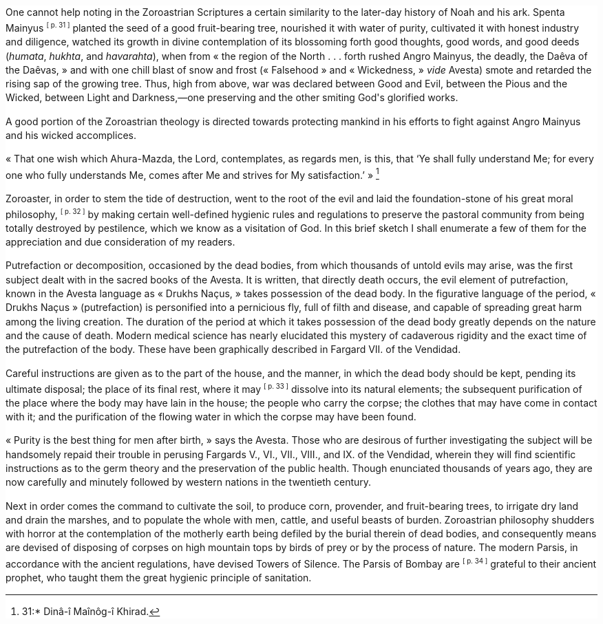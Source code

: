 One cannot help noting in the Zoroastrian Scriptures a certain similarity to the later-day history of Noah and his ark. Spenta Mainyus <span id="p31"><sup><small>[ p. 31 ]</small></sup></span> planted the seed of a good fruit-bearing tree, nourished it with water of purity, cultivated it with honest industry and diligence, watched its growth in divine contemplation of its blossoming forth good thoughts, good words, and good deeds (_humata_, _hukhta_, and _havarahta_), when from « the region of the North . . . forth rushed Angro Mainyus, the deadly, the Daêva of the Daêvas, » and with one chill blast of snow and frost (« Falsehood » and « Wickedness, » _vide_ Avesta) smote and retarded the rising sap of the growing tree. Thus, high from above, war was declared between Good and Evil, between the Pious and the Wicked, between Light and Darkness,—one preserving and the other smiting God's glorified works.

A good portion of the Zoroastrian theology is directed towards protecting mankind in his efforts to fight against Angro Mainyus and his wicked accomplices.

« That one wish which Ahura-Mazda, the Lord, contemplates, as regards men, is this, that ‘Ye shall fully understand Me; for every one who fully understands Me, comes after Me and strives for My satisfaction.’ » [^10]

Zoroaster, in order to stem the tide of destruction, went to the root of the evil and laid the foundation-stone of his great moral philosophy, <span id="p32"><sup><small>[ p. 32 ]</small></sup></span> by making certain well-defined hygienic rules and regulations to preserve the pastoral community from being totally destroyed by pestilence, which we know as a visitation of God. In this brief sketch I shall enumerate a few of them for the appreciation and due consideration of my readers.

Putrefaction or decomposition, occasioned by the dead bodies, from which thousands of untold evils may arise, was the first subject dealt with in the sacred books of the Avesta. It is written, that directly death occurs, the evil element of putrefaction, known in the Avesta language as « Drukhs Naçus, » takes possession of the dead body. In the figurative language of the period, « Drukhs Naçus » (putrefaction) is personified into a pernicious fly, full of filth and disease, and capable of spreading great harm among the living creation. The duration of the period at which it takes possession of the dead body greatly depends on the nature and the cause of death. Modern medical science has nearly elucidated this mystery of cadaverous rigidity and the exact time of the putrefaction of the body. These have been graphically described in Fargard VII. of the Vendidad.

Careful instructions are given as to the part of the house, and the manner, in which the dead body should be kept, pending its ultimate disposal; the place of its final rest, where it may <span id="p33"><sup><small>[ p. 33 ]</small></sup></span> dissolve into its natural elements; the subsequent purification of the place where the body may have lain in the house; the people who carry the corpse; the clothes that may have come in contact with it; and the purification of the flowing water in which the corpse may have been found.

« Purity is the best thing for men after birth, » says the Avesta. Those who are desirous of further investigating the subject will be handsomely repaid their trouble in perusing Fargards V., VI., VII., VIII., and IX. of the Vendidad, wherein they will find scientific instructions as to the germ theory and the preservation of the public health. Though enunciated thousands of years ago, they are now carefully and minutely followed by western nations in the twentieth century.

Next in order comes the command to cultivate the soil, to produce corn, provender, and fruit-bearing trees, to irrigate dry land and drain the marshes, and to populate the whole with men, cattle, and useful beasts of burden. Zoroastrian philosophy shudders with horror at the contemplation of the motherly earth being defiled by the burial therein of dead bodies, and consequently means are devised of disposing of corpses on high mountain tops by birds of prey or by the process of nature. The modern Parsis, in accordance with the ancient regulations, have devised Towers of Silence. The Parsis of Bombay are <span id="p34"><sup><small>[ p. 34 ]</small></sup></span> grateful to their ancient prophet, who taught them the great hygienic principle of sanitation.


[^0]: 15:\* All-Knowing.
[^1]: 15:† The Lord.
[^2]: 16:\* King Gushtasp.
[^3]: 16:† Symbol of Life.
[^4]: 21:\* Free translation of Fargard V. of the Vendidad.
[^5]: 22:\* Ormuzd Yast. Tr. by Darmesteter.
[^6]: 23:\* Dr. Haug.
[^7]: 23:† For further information on this subject see extracts Yaçna XLIV.
[^8]: 25:\* Fargard I. of the Vendidad.
[^9]: 28:\* Dr. E. W. West's « Introduction to the Sacred Books of the East, » Vol. 18.
[^10]: 31:\* Dinâ-î Maînôg-î Khirad.
[^11]: 35:\* Fargard X. of the Vendidad.
[^12]: 37:\* Yaçna XIV.
[^13]: 39:\* Yaçna LIII.
[^14]: 39:† Farvardin-Yasht.
[^15]: 43:\* A prayer of repentance for sin.
[^16]: 44:\* Fargard III. of the Vendidad (Darmesteter).
[^17]: 45:\* Sad Dar LXXXIII.
[^18]: 45:† Fargard XVIII. (Bleeck's Translation).
[^19]: 51:\* See _Notes_.
[^20]: 52:\* Means life or vitality.
[^21]: 52:† Conduit, canal or water ways.
[^22]: 53:\* « Original Creation » (a book).
[^23]: 53:† « Lalla Rookh » (Thomas Moore).
[^24]: 55:\* « House of hymns »—the highest Heaven.
